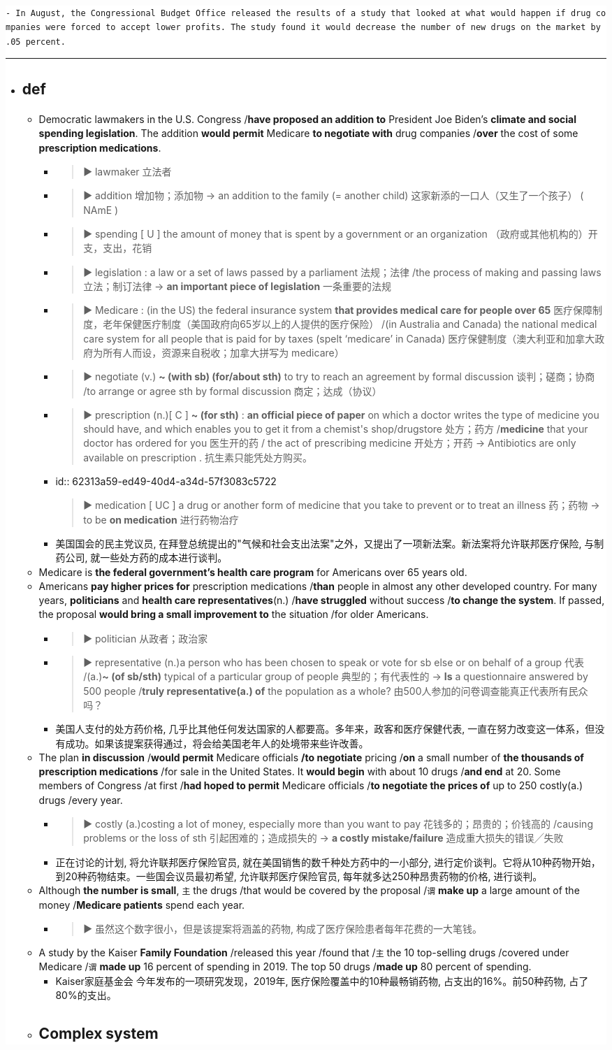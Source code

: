 	- In August, the Congressional Budget Office released the results of a study that looked at what would happen if drug companies were forced to accept lower profits. The study found it would decrease the number of new drugs on the market by .05 percent.
- ---
- ## def
	- Democratic lawmakers in the U.S. Congress /**have proposed an addition to** President Joe Biden’s **climate and social spending legislation**. The addition **would permit** Medicare **to negotiate with** drug companies /**over** the cost of some **prescription medications**.
		- > ▶ lawmaker 立法者
		- > ▶ addition  增加物；添加物
		  -> an addition to the family (= another child) 这家新添的一口人（又生了一个孩子）
		  ( NAmE )
		- > ▶ spending  [ U ] the amount of money that is spent by a government or an organization （政府或其他机构的）开支，支出，花销
		- > ▶ legislation : a law or a set of laws passed by a parliament 法规；法律 /the process of making and passing laws 立法；制订法律
		  -> **an important piece of legislation** 一条重要的法规
		- > ▶ Medicare : (in the US) the federal insurance system **that provides medical care for people over 65** 医疗保障制度，老年保健医疗制度（美国政府向65岁以上的人提供的医疗保险） /(in Australia and Canada) the national medical care system for all people that is paid for by taxes (spelt ‘medicare’ in Canada) 医疗保健制度（澳大利亚和加拿大政府为所有人而设，资源来自税收；加拿大拼写为 medicare）
		- > ▶ negotiate (v.) **~ (with sb) (for/about sth)** to try to reach an agreement by formal discussion 谈判；磋商；协商 /to arrange or agree sth by formal discussion 商定；达成（协议）
		- > ▶ prescription (n.)[ C ] **~ (for sth)** : **an official piece of paper** on which a doctor writes the type of medicine you should have, and which enables you to get it from a chemist's shop/drugstore 处方；药方 /**medicine** that your doctor has ordered for you 医生开的药
		  / the act of prescribing medicine 开处方；开药
		  -> Antibiotics are only available on prescription . 抗生素只能凭处方购买。
		- id:: 62313a59-ed49-40d4-a34d-57f3083c5722
		  > ▶ medication [ UC ] a drug or another form of medicine that you take to prevent or to treat an illness 药；药物
		  -> to be **on medication** 进行药物治疗
		- 美国国会的民主党议员, 在拜登总统提出的"气候和社会支出法案"之外，又提出了一项新法案。新法案将允许联邦医疗保险, 与制药公司, 就一些处方药的成本进行谈判。
	- Medicare is **the federal government’s health care program** for Americans over 65 years old.
	- Americans **pay higher prices for** prescription medications /**than** people in almost any other developed country. For many years, **politicians** and **health care representatives**(n.) /**have struggled** without success /**to change the system**. If passed, the proposal **would bring a small improvement to** the situation /for older Americans.
		- > ▶ politician 从政者；政治家
		- > ▶ representative (n.)a person who has been chosen to speak or vote for sb else or on behalf of a group 代表 /(a.)**~ (of sb/sth)** typical of a particular group of people 典型的；有代表性的
		  -> **Is** a questionnaire answered by 500 people /**truly representative(a.) of** the population as a whole? 由500人参加的问卷调查能真正代表所有民众吗？
		- 美国人支付的处方药价格, 几乎比其他任何发达国家的人都要高。多年来，政客和医疗保健代表, 一直在努力改变这一体系，但没有成功。如果该提案获得通过，将会给美国老年人的处境带来些许改善。
	- The plan **in discussion** /**would permit** Medicare officials **/to negotiate** pricing /**on** a small number of **the thousands of prescription medications** /for sale in the United States. It **would begin** with about 10 drugs /**and end** at 20. Some members of Congress /at first /**had hoped to permit** Medicare officials /**to negotiate the prices of** up to 250 costly(a.) drugs /every year.
		- > ▶ costly (a.)costing a lot of money, especially more than you want to pay 花钱多的；昂贵的；价钱高的 /causing problems or the loss of sth 引起困难的；造成损失的
		  -> **a costly mistake/failure** 造成重大损失的错误╱失败
		- 正在讨论的计划, 将允许联邦医疗保险官员, 就在美国销售的数千种处方药中的一小部分, 进行定价谈判。它将从10种药物开始，到20种药物结束。一些国会议员最初希望, 允许联邦医疗保险官员, 每年就多达250种昂贵药物的价格, 进行谈判。
	- Although **the number is small**, `主` the drugs /that would be covered by the proposal /`谓` **make up** a large amount of the money /**Medicare patients** spend each year.
		- > ▶ 虽然这个数字很小，但是该提案将涵盖的药物, 构成了医疗保险患者每年花费的一大笔钱。
	- A study by the Kaiser **Family Foundation** /released this year /found that /`主` the 10 top-selling drugs /covered under Medicare /`谓` **made up** 16 percent of spending in 2019. The top 50 drugs /**made up** 80 percent of spending.
		- Kaiser家庭基金会 今年发布的一项研究发现，2019年, 医疗保险覆盖中的10种最畅销药物, 占支出的16%。前50种药物, 占了80%的支出。
	- ## Complex system